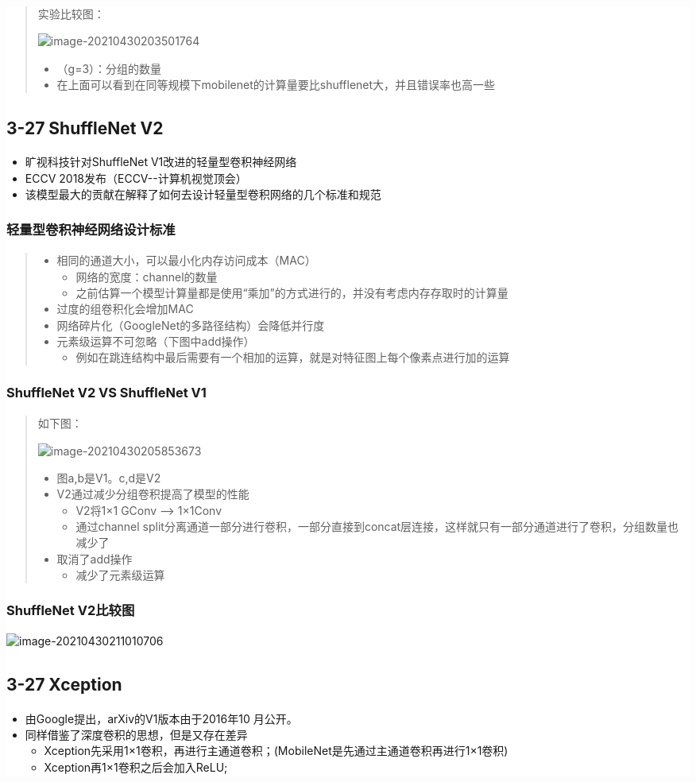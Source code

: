 > 实验比较图：
>
> ![image-20210430203501764](C:\Users\liukun\AppData\Roaming\Typora\typora-user-images\image-20210430203501764.png)
>
> * （g=3）：分组的数量
> * 在上面可以看到在同等规模下mobilenet的计算量要比shufflenet大，并且错误率也高一些



## 3-27 ShuffleNet V2

* 旷视科技针对ShuffleNet V1改进的轻量型卷积神经网络
* ECCV 2018发布（ECCV--计算机视觉顶会）
* 该模型最大的贡献在解释了如何去设计轻量型卷积网络的几个标准和规范



### 轻量型卷积神经网络设计标准

> * 相同的通道大小，可以最小化内存访问成本（MAC）
>   * 网络的宽度：channel的数量
>   * 之前估算一个模型计算量都是使用“乘加”的方式进行的，并没有考虑内存存取时的计算量
> * 过度的组卷积化会增加MAC
> * 网络碎片化（GoogleNet的多路径结构）会降低并行度
> * 元素级运算不可忽略（下图中add操作）
>   * 例如在跳连结构中最后需要有一个相加的运算，就是对特征图上每个像素点进行加的运算



### ShuffleNet V2 VS ShuffleNet V1

> 如下图：
>
> ![image-20210430205853673](C:\Users\liukun\AppData\Roaming\Typora\typora-user-images\image-20210430205853673.png)
>
> * 图a,b是V1。c,d是V2
> * V2通过减少分组卷积提高了模型的性能
>   * V2将1×1 GConv --> 1×1Conv
>   * 通过channel split分离通道一部分进行卷积，一部分直接到concat层连接，这样就只有一部分通道进行了卷积，分组数量也减少了
> * 取消了add操作
>   * 减少了元素级运算

### ShuffleNet V2比较图

![image-20210430211010706](C:\Users\liukun\AppData\Roaming\Typora\typora-user-images\image-20210430211010706.png)



## 3-27 Xception

* 由Google提出，arXiv的V1版本由于2016年10 月公开。
* 同样借鉴了深度卷积的思想，但是又存在差异
  * Xception先采用1×1卷积，再进行主通道卷积；(MobileNet是先通过主通道卷积再进行1×1卷积)
  * Xception再1×1卷积之后会加入ReLU;
